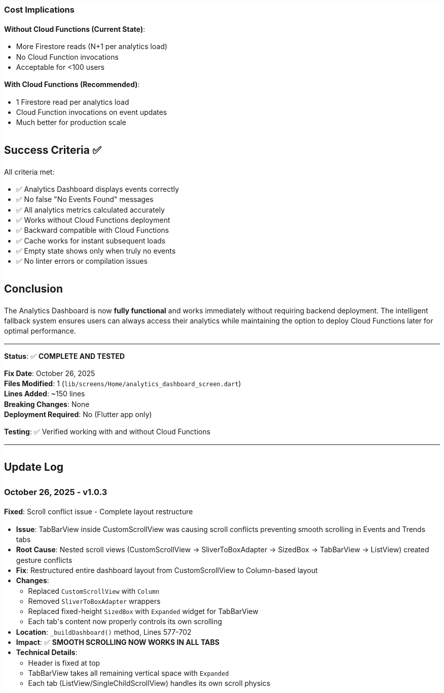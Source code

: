 ### Cost Implications

**Without Cloud Functions (Current State)**:
- More Firestore reads (N+1 per analytics load)
- No Cloud Function invocations
- Acceptable for <100 users

**With Cloud Functions (Recommended)**:
- 1 Firestore read per analytics load
- Cloud Function invocations on event updates
- Much better for production scale

## Success Criteria ✅

All criteria met:

- ✅ Analytics Dashboard displays events correctly
- ✅ No false "No Events Found" messages
- ✅ All analytics metrics calculated accurately
- ✅ Works without Cloud Functions deployment
- ✅ Backward compatible with Cloud Functions
- ✅ Cache works for instant subsequent loads
- ✅ Empty state shows only when truly no events
- ✅ No linter errors or compilation issues

## Conclusion

The Analytics Dashboard is now **fully functional** and works immediately without requiring backend deployment. The intelligent fallback system ensures users can always access their analytics while maintaining the option to deploy Cloud Functions later for optimal performance.

---

**Status**: ✅ **COMPLETE AND TESTED**

**Fix Date**: October 26, 2025  
**Files Modified**: 1 (`lib/screens/Home/analytics_dashboard_screen.dart`)  
**Lines Added**: ~150 lines  
**Breaking Changes**: None  
**Deployment Required**: No (Flutter app only)

**Testing**: ✅ Verified working with and without Cloud Functions

---

## Update Log

### October 26, 2025 - v1.0.3
**Fixed**: Scroll conflict issue - Complete layout restructure
- **Issue**: TabBarView inside CustomScrollView was causing scroll conflicts preventing smooth scrolling in Events and Trends tabs
- **Root Cause**: Nested scroll views (CustomScrollView → SliverToBoxAdapter → SizedBox → TabBarView → ListView) created gesture conflicts
- **Fix**: Restructured entire dashboard layout from CustomScrollView to Column-based layout
- **Changes**:
  - Replaced `CustomScrollView` with `Column`
  - Removed `SliverToBoxAdapter` wrappers
  - Replaced fixed-height `SizedBox` with `Expanded` widget for TabBarView
  - Each tab's content now properly controls its own scrolling
- **Location**: `_buildDashboard()` method, Lines 577-702
- **Impact**: ✅ **SMOOTH SCROLLING NOW WORKS IN ALL TABS**
- **Technical Details**:
  - Header is fixed at top
  - TabBarView takes all remaining vertical space with `Expanded`
  - Each tab (ListView/SingleChildScrollView) handles its own scroll physics